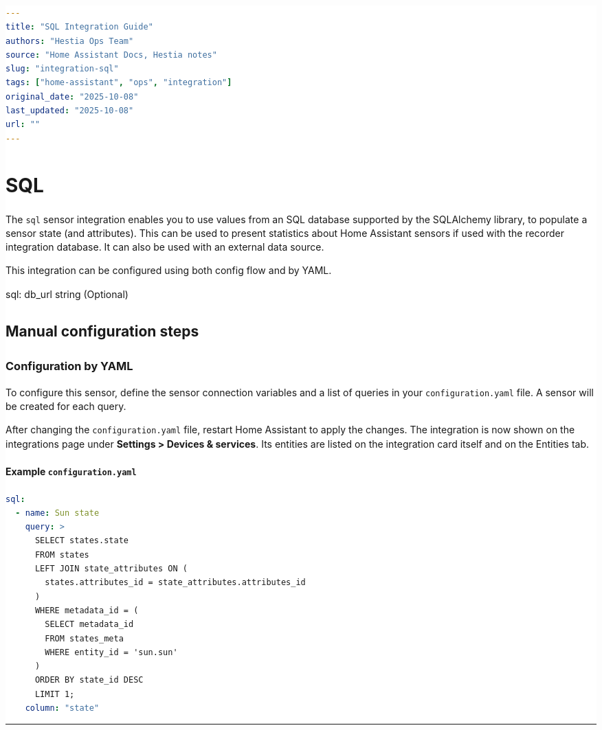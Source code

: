 ```yaml
---
title: "SQL Integration Guide"
authors: "Hestia Ops Team"
source: "Home Assistant Docs, Hestia notes"
slug: "integration-sql"
tags: ["home-assistant", "ops", "integration"]
original_date: "2025-10-08"
last_updated: "2025-10-08"
url: ""
---
```


# SQL

The `sql` sensor integration enables you to use values from an SQL database supported by the SQLAlchemy library, to populate a sensor state (and attributes). This can be used to present statistics about Home Assistant sensors if used with the recorder integration database. It can also be used with an external data source.

This integration can be configured using both config flow and by YAML.

sql:
db_url string (Optional)

## Manual configuration steps

### Configuration by YAML

To configure this sensor, define the sensor connection variables and a list of queries in your `configuration.yaml` file. A sensor will be created for each query.

After changing the `configuration.yaml` file, restart Home Assistant to apply the changes. The integration is now shown on the integrations page under **Settings > Devices & services**. Its entities are listed on the integration card itself and on the Entities tab.

#### Example `configuration.yaml`

```yaml
sql:
  - name: Sun state
    query: >
      SELECT states.state
      FROM states
      LEFT JOIN state_attributes ON (
        states.attributes_id = state_attributes.attributes_id
      )
      WHERE metadata_id = (
        SELECT metadata_id
        FROM states_meta
        WHERE entity_id = 'sun.sun'
      )
      ORDER BY state_id DESC
      LIMIT 1;
    column: "state"
```

---